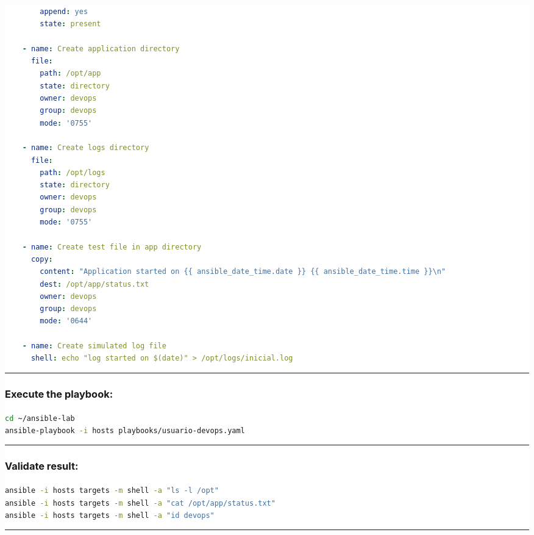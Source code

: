 ```yaml
        append: yes
        state: present

    - name: Create application directory
      file:
        path: /opt/app
        state: directory
        owner: devops
        group: devops
        mode: '0755'

    - name: Create logs directory
      file:
        path: /opt/logs
        state: directory
        owner: devops
        group: devops
        mode: '0755'

    - name: Create test file in app directory
      copy:
        content: "Application started on {{ ansible_date_time.date }} {{ ansible_date_time.time }}\n"
        dest: /opt/app/status.txt
        owner: devops
        group: devops
        mode: '0644'

    - name: Create simulated log file
      shell: echo "log started on $(date)" > /opt/logs/inicial.log
```

---

### Execute the playbook:

```bash
cd ~/ansible-lab
ansible-playbook -i hosts playbooks/usuario-devops.yaml
```

---

### Validate result:

```bash
ansible -i hosts targets -m shell -a "ls -l /opt"
ansible -i hosts targets -m shell -a "cat /opt/app/status.txt"
ansible -i hosts targets -m shell -a "id devops"
```

---
